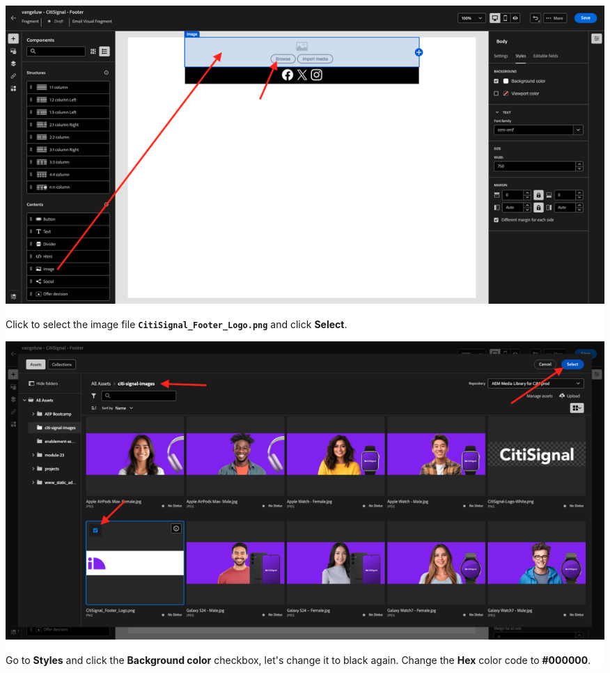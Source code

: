 ![Journey Optimizer](./images/fragm27.png) 

Click to select the image file **`CitiSignal_Footer_Logo.png`** and click **Select**.

![Journey Optimizer](./images/fragm28.png)

Go to **Styles** and click the **Background color** checkbox, let's change it to black again. Change the **Hex** color code to **#000000**.
